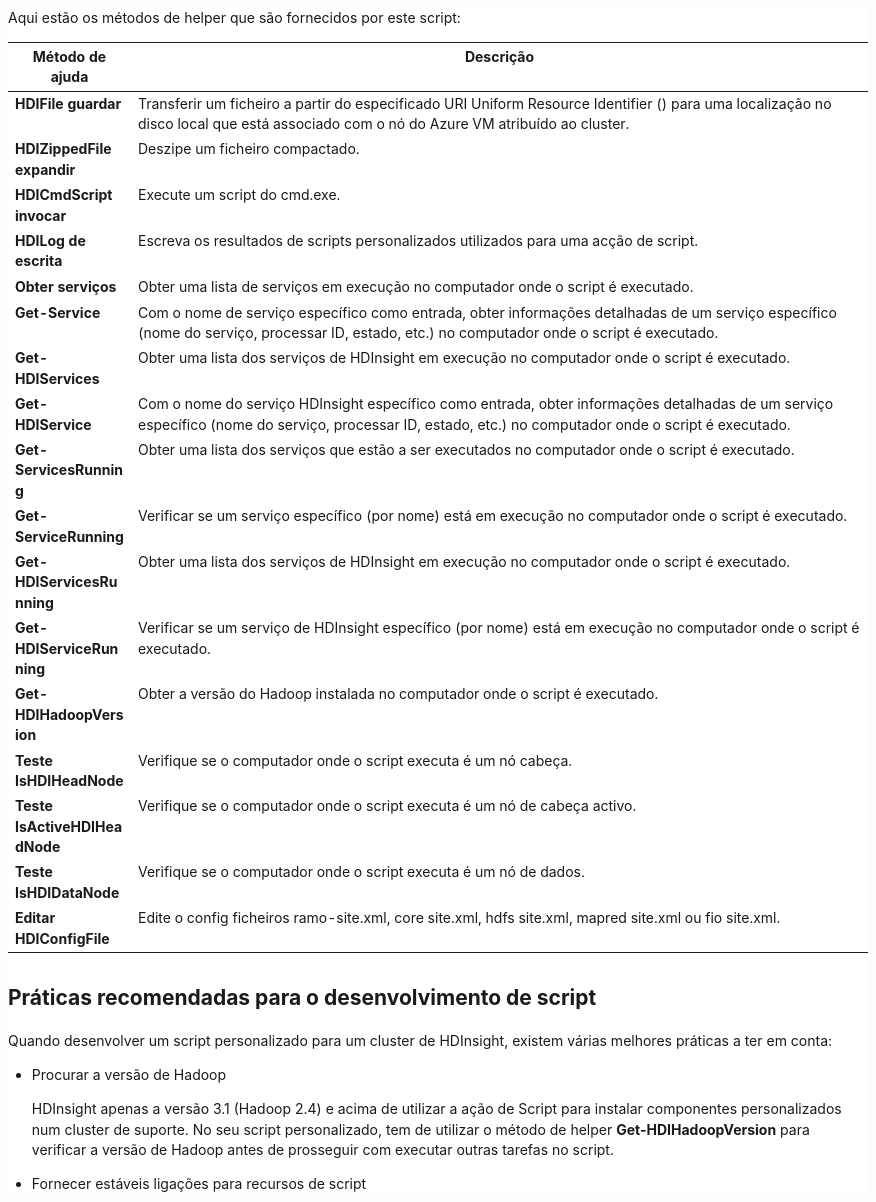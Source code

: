 Aqui estão os métodos de helper que são fornecidos por este script:

Método de ajuda | Descrição
-------------- | -----------
**HDIFile guardar** | Transferir um ficheiro a partir do especificado URI Uniform Resource Identifier () para uma localização no disco local que está associado com o nó do Azure VM atribuído ao cluster.
**HDIZippedFile expandir** | Deszipe um ficheiro compactado.
**HDICmdScript invocar** | Execute um script do cmd.exe.
**HDILog de escrita** | Escreva os resultados de scripts personalizados utilizados para uma acção de script.
**Obter serviços** | Obter uma lista de serviços em execução no computador onde o script é executado.
**Get-Service** | Com o nome de serviço específico como entrada, obter informações detalhadas de um serviço específico (nome do serviço, processar ID, estado, etc.) no computador onde o script é executado.
**Get-HDIServices** | Obter uma lista dos serviços de HDInsight em execução no computador onde o script é executado.
**Get-HDIService** | Com o nome do serviço HDInsight específico como entrada, obter informações detalhadas de um serviço específico (nome do serviço, processar ID, estado, etc.) no computador onde o script é executado.
**Get-ServicesRunning** | Obter uma lista dos serviços que estão a ser executados no computador onde o script é executado.
**Get-ServiceRunning** | Verificar se um serviço específico (por nome) está em execução no computador onde o script é executado.
**Get-HDIServicesRunning** | Obter uma lista dos serviços de HDInsight em execução no computador onde o script é executado.
**Get-HDIServiceRunning** | Verificar se um serviço de HDInsight específico (por nome) está em execução no computador onde o script é executado.
**Get-HDIHadoopVersion** | Obter a versão do Hadoop instalada no computador onde o script é executado.
**Teste IsHDIHeadNode** | Verifique se o computador onde o script executa é um nó cabeça.
**Teste IsActiveHDIHeadNode** | Verifique se o computador onde o script executa é um nó de cabeça activo.
**Teste IsHDIDataNode** | Verifique se o computador onde o script executa é um nó de dados.
**Editar HDIConfigFile** | Edite o config ficheiros ramo-site.xml, core site.xml, hdfs site.xml, mapred site.xml ou fio site.xml.


## <a name="best-practices-for-script-development"></a>Práticas recomendadas para o desenvolvimento de script

Quando desenvolver um script personalizado para um cluster de HDInsight, existem várias melhores práticas a ter em conta:

- Procurar a versão de Hadoop

    HDInsight apenas a versão 3.1 (Hadoop 2.4) e acima de utilizar a ação de Script para instalar componentes personalizados num cluster de suporte. No seu script personalizado, tem de utilizar o método de helper **Get-HDIHadoopVersion** para verificar a versão de Hadoop antes de prosseguir com executar outras tarefas no script.


- Fornecer estáveis ligações para recursos de script
